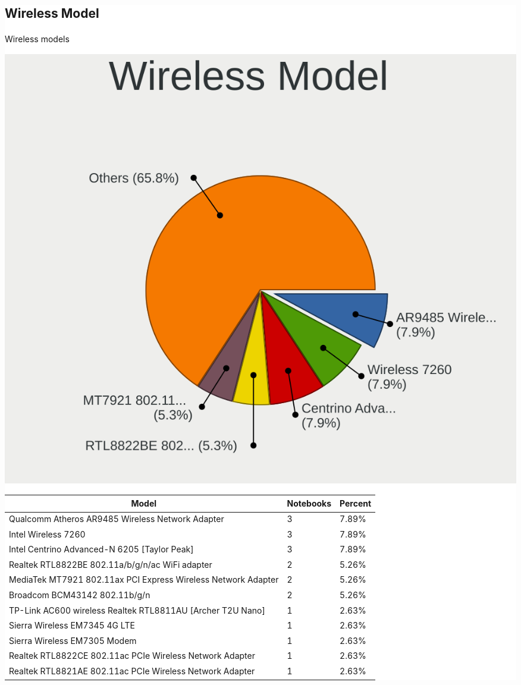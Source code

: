 Wireless Model
--------------

Wireless models

![Wireless Model](./images/pie_chart/net_wireless_model.svg)


| Model                                                                                         | Notebooks | Percent |
|-----------------------------------------------------------------------------------------------|-----------|---------|
| Qualcomm Atheros AR9485 Wireless Network Adapter                                              | 3         | 7.89%   |
| Intel Wireless 7260                                                                           | 3         | 7.89%   |
| Intel Centrino Advanced-N 6205 [Taylor Peak]                                                  | 3         | 7.89%   |
| Realtek RTL8822BE 802.11a/b/g/n/ac WiFi adapter                                               | 2         | 5.26%   |
| MediaTek MT7921 802.11ax PCI Express Wireless Network Adapter                                 | 2         | 5.26%   |
| Broadcom BCM43142 802.11b/g/n                                                                 | 2         | 5.26%   |
| TP-Link AC600 wireless Realtek RTL8811AU [Archer T2U Nano]                                    | 1         | 2.63%   |
| Sierra Wireless EM7345 4G LTE                                                                 | 1         | 2.63%   |
| Sierra Wireless EM7305 Modem                                                                  | 1         | 2.63%   |
| Realtek RTL8822CE 802.11ac PCIe Wireless Network Adapter                                      | 1         | 2.63%   |
| Realtek RTL8821AE 802.11ac PCIe Wireless Network Adapter                                      | 1         | 2.63%   |